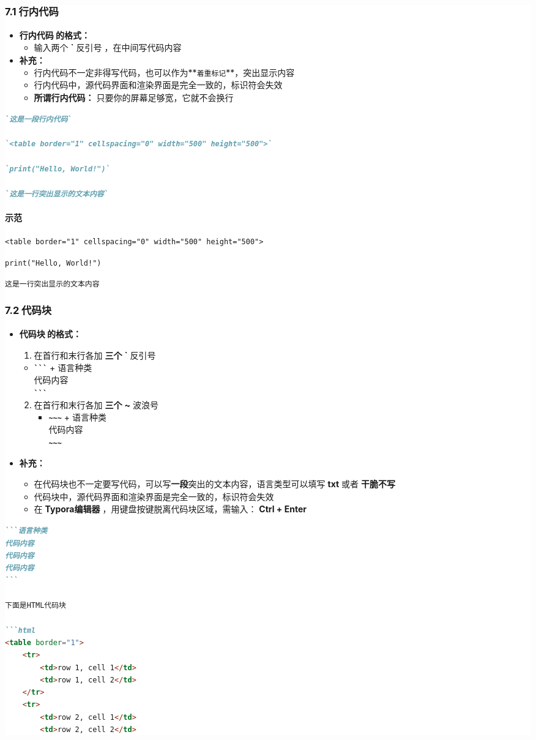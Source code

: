   

### 7.1 行内代码

- **行内代码 的格式：**
    - 输入两个 **`** 反引号 ，在中间写代码内容
- **补充：**
    - 行内代码不一定非得写代码，也可以作为**`着重标记`**，突出显示内容
    - 行内代码中，源代码界面和渲染界面是完全一致的，标识符会失效
    - **所谓行内代码：** 只要你的屏幕足够宽，它就不会换行

```md
`这是一段行内代码`

`<table border="1" cellspacing="0" width="500" height="500">`

`print("Hello, World!")`

`这是一行突出显示的文本内容`
```

#### 示范

`<table border="1" cellspacing="0" width="500" height="500">`

  

`print("Hello, World!")`

  

`这是一行突出显示的文本内容`

  

### 7.2 代码块

- **代码块 的格式：**
    
    1. 在首行和末行各加 **三个** **`** 反引号
    
    - **` ``` `** + 语言种类  
        代码内容  
        **` ``` `**
    
    2. 在首行和末行各加 **三个** **~** 波浪号
        - **`~~~`** + 语言种类  
            代码内容  
            **`~~~`**
- **补充：**
    - 在代码块也不一定要写代码，可以写**一段**突出的文本内容，语言类型可以填写 **txt** 或者 **干脆不写**
    - 代码块中，源代码界面和渲染界面是完全一致的，标识符会失效
    - 在 **Typora编辑器** ，用键盘按键脱离代码块区域，需输入： **Ctrl + Enter**

````md
```语言种类
代码内容
代码内容
代码内容
```

下面是HTML代码块

```html
<table border="1">
    <tr>
        <td>row 1, cell 1</td>
        <td>row 1, cell 2</td>
    </tr>
    <tr>
        <td>row 2, cell 1</td>
        <td>row 2, cell 2</td>
````